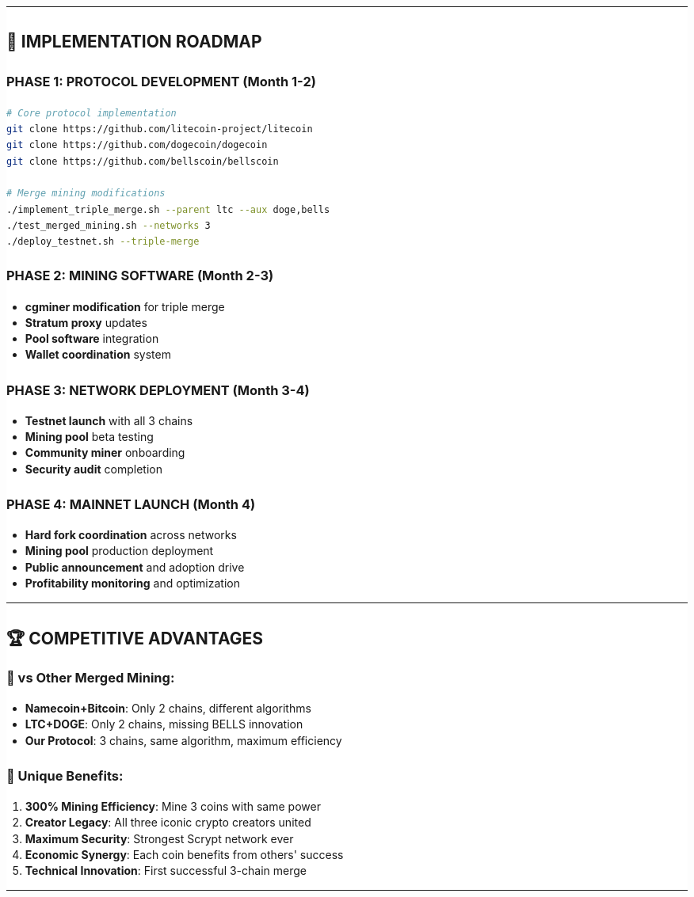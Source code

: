 
---

## 🎯 IMPLEMENTATION ROADMAP

### **PHASE 1: PROTOCOL DEVELOPMENT** (Month 1-2)
```bash
# Core protocol implementation
git clone https://github.com/litecoin-project/litecoin
git clone https://github.com/dogecoin/dogecoin
git clone https://github.com/bellscoin/bellscoin

# Merge mining modifications
./implement_triple_merge.sh --parent ltc --aux doge,bells
./test_merged_mining.sh --networks 3
./deploy_testnet.sh --triple-merge
```

### **PHASE 2: MINING SOFTWARE** (Month 2-3)
- **cgminer modification** for triple merge
- **Stratum proxy** updates
- **Pool software** integration
- **Wallet coordination** system

### **PHASE 3: NETWORK DEPLOYMENT** (Month 3-4)
- **Testnet launch** with all 3 chains
- **Mining pool** beta testing
- **Community miner** onboarding
- **Security audit** completion

### **PHASE 4: MAINNET LAUNCH** (Month 4)
- **Hard fork coordination** across networks
- **Mining pool** production deployment
- **Public announcement** and adoption drive
- **Profitability monitoring** and optimization

---

## 🏆 COMPETITIVE ADVANTAGES

### **🥇 vs Other Merged Mining:**
- **Namecoin+Bitcoin**: Only 2 chains, different algorithms
- **LTC+DOGE**: Only 2 chains, missing BELLS innovation
- **Our Protocol**: 3 chains, same algorithm, maximum efficiency

### **💪 Unique Benefits:**
1. **300% Mining Efficiency**: Mine 3 coins with same power
2. **Creator Legacy**: All three iconic crypto creators united
3. **Maximum Security**: Strongest Scrypt network ever
4. **Economic Synergy**: Each coin benefits from others' success
5. **Technical Innovation**: First successful 3-chain merge

---
